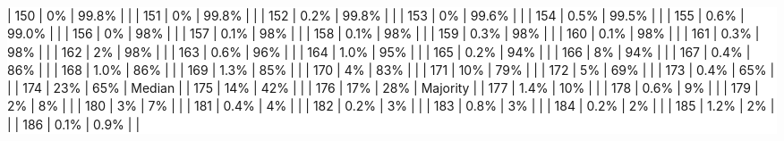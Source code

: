 | 150 | 0% | 99.8% |  |
| 151 | 0% | 99.8% |  |
| 152 | 0.2% | 99.8% |  |
| 153 | 0% | 99.6% |  |
| 154 | 0.5% | 99.5% |  |
| 155 | 0.6% | 99.0% |  |
| 156 | 0% | 98% |  |
| 157 | 0.1% | 98% |  |
| 158 | 0.1% | 98% |  |
| 159 | 0.3% | 98% |  |
| 160 | 0.1% | 98% |  |
| 161 | 0.3% | 98% |  |
| 162 | 2% | 98% |  |
| 163 | 0.6% | 96% |  |
| 164 | 1.0% | 95% |  |
| 165 | 0.2% | 94% |  |
| 166 | 8% | 94% |  |
| 167 | 0.4% | 86% |  |
| 168 | 1.0% | 86% |  |
| 169 | 1.3% | 85% |  |
| 170 | 4% | 83% |  |
| 171 | 10% | 79% |  |
| 172 | 5% | 69% |  |
| 173 | 0.4% | 65% |  |
| 174 | 23% | 65% | Median |
| 175 | 14% | 42% |  |
| 176 | 17% | 28% | Majority |
| 177 | 1.4% | 10% |  |
| 178 | 0.6% | 9% |  |
| 179 | 2% | 8% |  |
| 180 | 3% | 7% |  |
| 181 | 0.4% | 4% |  |
| 182 | 0.2% | 3% |  |
| 183 | 0.8% | 3% |  |
| 184 | 0.2% | 2% |  |
| 185 | 1.2% | 2% |  |
| 186 | 0.1% | 0.9% |  |